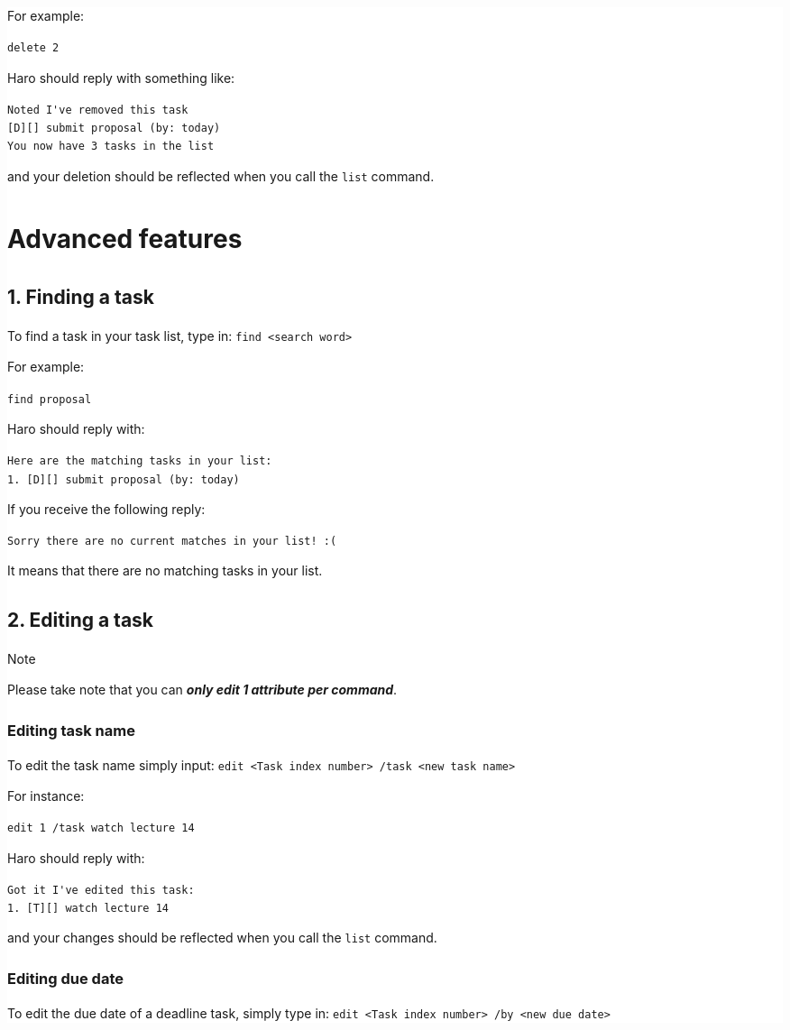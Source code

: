 For example:
````
delete 2
````
Haro should reply with something like:
```
Noted I've removed this task
[D][] submit proposal (by: today)
You now have 3 tasks in the list
```
and your deletion should be reflected when you call the `list` command.

# Advanced features
## 1. Finding a task
To find a task in your task list, type in: `find <search word>`

For example: 
````
find proposal 
````

Haro should reply with:
```
Here are the matching tasks in your list:
1. [D][] submit proposal (by: today)
```

If you receive the following reply:
```
Sorry there are no current matches in your list! :(
```
It means that there are no matching tasks in your list.
## 2. Editing a task
> [!NOTE]
> Please take note that you can ***only edit 1 attribute per command***.
### Editing task name
To edit the task name simply input:
`edit <Task index number> /task <new task name>`

For instance:
````
edit 1 /task watch lecture 14
````
Haro should reply with:
```
Got it I've edited this task:
1. [T][] watch lecture 14
```
and your changes should be reflected when you call the `list` command.
### Editing due date
To edit the due date of a deadline task, simply type in:
`edit <Task index number> /by <new due date>`
